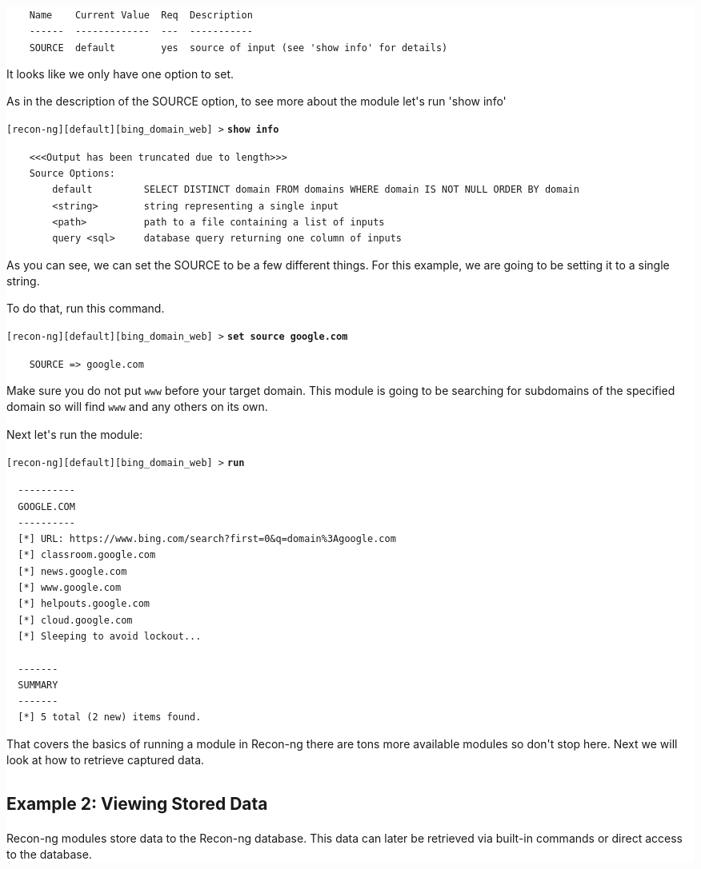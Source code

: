         Name    Current Value  Req  Description
        ------  -------------  ---  -----------
        SOURCE  default        yes  source of input (see 'show info' for details)

It looks like we only have one option to set.

As in the description of the SOURCE option, to see more about the module let's run 'show info'

`[recon-ng][default][bing_domain_web] >` **`show info`**

        <<<Output has been truncated due to length>>>
        Source Options:
            default         SELECT DISTINCT domain FROM domains WHERE domain IS NOT NULL ORDER BY domain
            <string>        string representing a single input
            <path>          path to a file containing a list of inputs
            query <sql>     database query returning one column of inputs

As you can see, we can set the SOURCE to be a few different things.  For this example,
we are going to be setting it to a single string.

To do that, run this command.

`[recon-ng][default][bing_domain_web] >` **`set source google.com`**

        SOURCE => google.com

Make sure you do not put `www` before your target domain.  This module is going to be searching
for subdomains of the specified domain so will find `www` and any others on its own.

Next let's run the module:

`[recon-ng][default][bing_domain_web] >` **`run`**

      ----------
      GOOGLE.COM
      ----------
      [*] URL: https://www.bing.com/search?first=0&q=domain%3Agoogle.com
      [*] classroom.google.com
      [*] news.google.com
      [*] www.google.com
      [*] helpouts.google.com
      [*] cloud.google.com
      [*] Sleeping to avoid lockout...

      -------
      SUMMARY
      -------
      [*] 5 total (2 new) items found.

That covers the basics of running a module in Recon-ng there are tons more available modules
so don't stop here.  Next we will look at how to retrieve captured data.

Example 2: Viewing Stored Data
------------------------------

Recon-ng modules store data to the Recon-ng database.  This data can later be retrieved via
built-in commands or direct access to the database.
